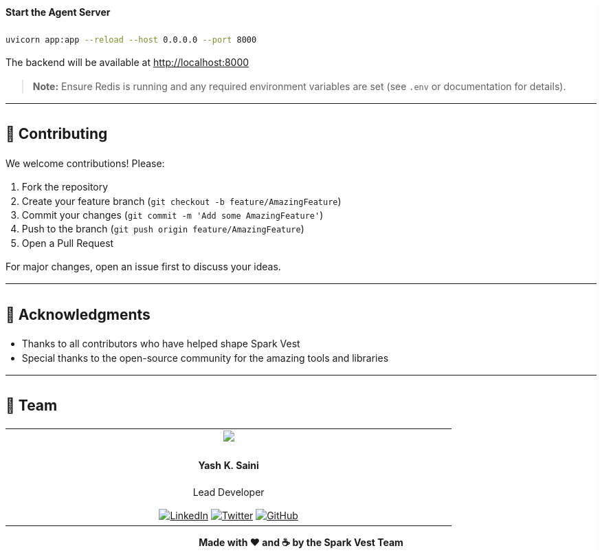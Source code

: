 #### Start the Agent Server

```bash
uvicorn app:app --reload --host 0.0.0.0 --port 8000
```

The backend will be available at [http://localhost:8000](http://localhost:8000)

> **Note:** Ensure Redis is running and any required environment variables are set (see `.env` or documentation for details).

---

## 🤝 Contributing

We welcome contributions! Please:
1. Fork the repository
2. Create your feature branch (`git checkout -b feature/AmazingFeature`)
3. Commit your changes (`git commit -m 'Add some AmazingFeature'`)
4. Push to the branch (`git push origin feature/AmazingFeature`)
5. Open a Pull Request

For major changes, open an issue first to discuss your ideas.

---

## 🙏 Acknowledgments
- Thanks to all contributors who have helped shape Spark Vest
- Special thanks to the open-source community for the amazing tools and libraries

---

## 👥 Team

<div align="center">
    <table>
        <tbody>
            <tr>
                <td align="center" width="33.33%">
                    <img src="https://avatars.githubusercontent.com/u/115717039?v=4" width="130px;"/>
                    <br/>
                    <h4 align="center">
                        <b>Yash K. Saini</b>
                    </h4>
                    <div align="center">
                        <p>Lead Developer</p>
                        <a href="https://linkedin.com/in/yashksaini"><img src="https://skillicons.dev/icons?i=linkedin" width="25" alt="LinkedIn"/></a>
                        <a href="https://twitter.com/yash_k_saini"><img src="https://skillicons.dev/icons?i=twitter" width="25" alt="Twitter"/></a>
                        <a href="https://github.com/yashksaini-coder"><img src="https://skillicons.dev/icons?i=github" width="25" alt="GitHub"/></a>
                    </div>
                </td>
            </tr>
        </tbody>
    </table>
    <p><strong>Made with ❤️ and ☕ by the Spark Vest Team</strong></p>
</div>